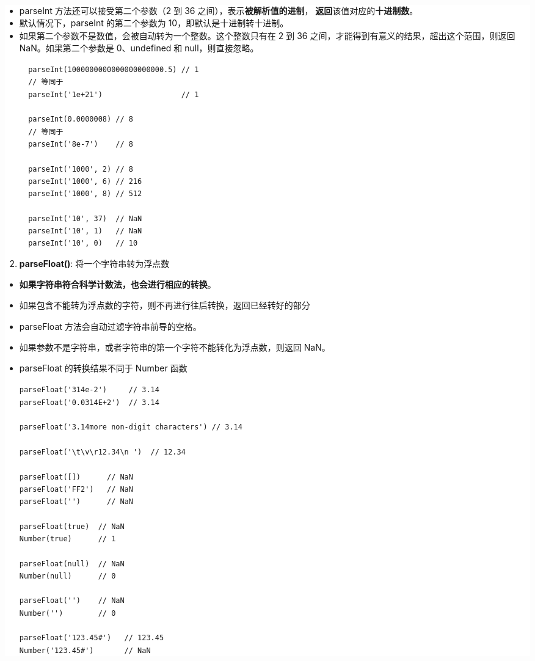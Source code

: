 - parseInt 方法还可以接受第二个参数（2 到 36 之间），表示**被解析值的进制**， **返回**该值对应的**十进制数**。
- 默认情况下，parseInt 的第二个参数为 10，即默认是十进制转十进制。
- 如果第二个参数不是数值，会被自动转为一个整数。这个整数只有在 2 到 36 之间，才能得到有意义的结果，超出这个范围，则返回 NaN。如果第二个参数是 0、undefined 和 null，则直接忽略。
  ```
    parseInt(1000000000000000000000.5) // 1
    // 等同于
    parseInt('1e+21')                  // 1

    parseInt(0.0000008) // 8
    // 等同于
    parseInt('8e-7')    // 8

    parseInt('1000', 2) // 8
    parseInt('1000', 6) // 216
    parseInt('1000', 8) // 512

    parseInt('10', 37)  // NaN
    parseInt('10', 1)   // NaN
    parseInt('10', 0)   // 10
  ```

2. **parseFloat()**: 将一个字符串转为浮点数
- **如果字符串符合科学计数法，也会进行相应的转换**。
- 如果包含不能转为浮点数的字符，则不再进行往后转换，返回已经转好的部分
- parseFloat 方法会自动过滤字符串前导的空格。
- 如果参数不是字符串，或者字符串的第一个字符不能转化为浮点数，则返回 NaN。

- parseFloat 的转换结果不同于 Number 函数
  ```
  parseFloat('314e-2')     // 3.14
  parseFloat('0.0314E+2')  // 3.14

  parseFloat('3.14more non-digit characters') // 3.14

  parseFloat('\t\v\r12.34\n ')  // 12.34

  parseFloat([])      // NaN
  parseFloat('FF2')   // NaN
  parseFloat('')      // NaN

  parseFloat(true)  // NaN
  Number(true)      // 1

  parseFloat(null)  // NaN
  Number(null)      // 0

  parseFloat('')    // NaN
  Number('')        // 0

  parseFloat('123.45#')   // 123.45
  Number('123.45#')       // NaN
  ```
